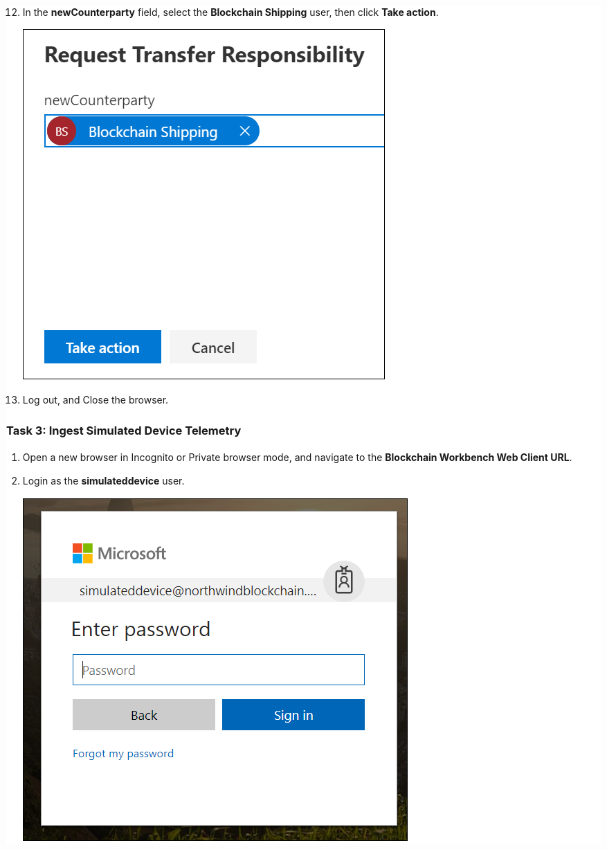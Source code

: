 12. In the **newCounterparty** field, select the **Blockchain Shipping** user, then click **Take action**.

    ![The newCounterparty is set and the Take action button is highlighted.](images/lab-guide/image143.png "The newCounterparty is set and the Take action button is highlighted")

13. Log out, and Close the browser.

### Task 3: Ingest Simulated Device Telemetry

1.  Open a new browser in Incognito or Private browser mode, and navigate to the **Blockchain Workbench Web Client URL**.

2.  Login as the **simulateddevice** user.

    ![Login with Azure AD account.](images/lab-guide/image144.png "Login with Azure AD account")